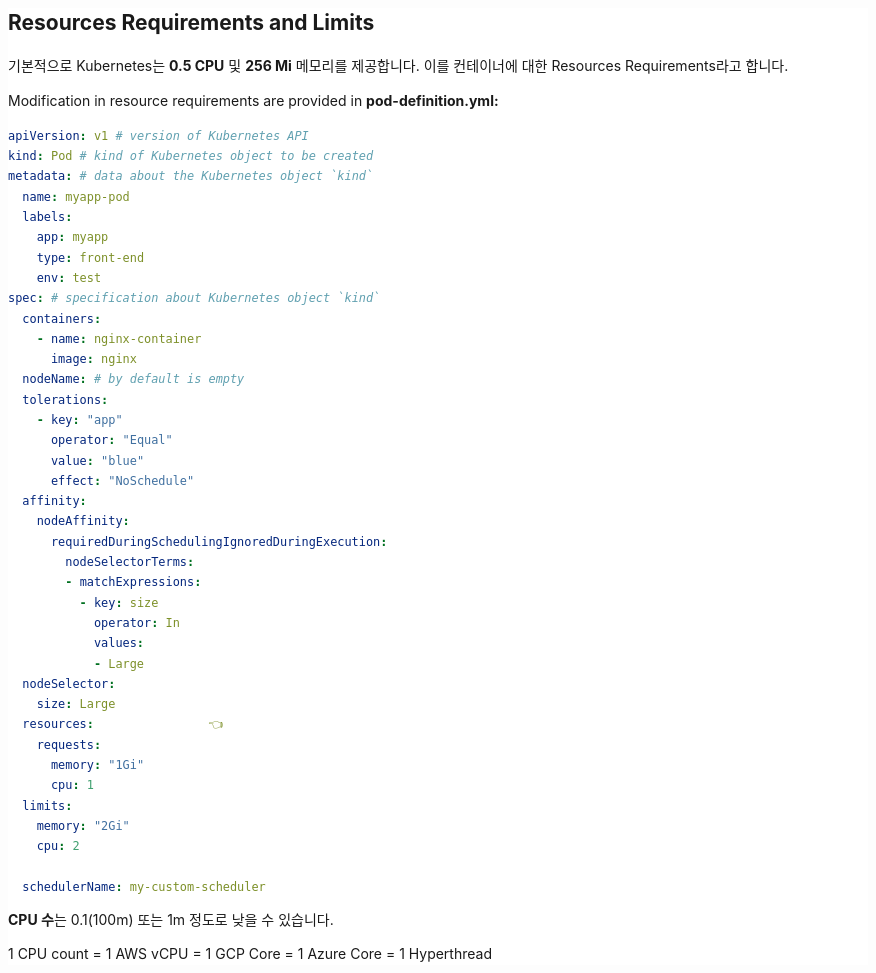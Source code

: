 ## Resources Requirements and Limits

기본적으로 Kubernetes는 **0.5 CPU** 및 **256 Mi** 메모리를 제공합니다. 이를 컨테이너에 대한 Resources Requirements라고 합니다.

Modification in resource requirements are provided in **pod-definition.yml:**

```yaml
apiVersion: v1 # version of Kubernetes API
kind: Pod # kind of Kubernetes object to be created
metadata: # data about the Kubernetes object `kind`
  name: myapp-pod
  labels:
    app: myapp
    type: front-end
    env: test
spec: # specification about Kubernetes object `kind`
  containers:
    - name: nginx-container
      image: nginx
  nodeName: # by default is empty
  tolerations:
    - key: "app"
      operator: "Equal"
      value: "blue"
      effect: "NoSchedule" 
  affinity:
    nodeAffinity:
      requiredDuringSchedulingIgnoredDuringExecution:
        nodeSelectorTerms:
        - matchExpressions:
          - key: size
            operator: In
            values:
            - Large
  nodeSelector:
    size: Large
  resources:				👈
    requests:
      memory: "1Gi"
      cpu: 1
  limits:
    memory: "2Gi"
    cpu: 2
    
  schedulerName: my-custom-scheduler
```



**CPU 수**는 0.1(100m) 또는 1m 정도로 낮을 수 있습니다.

1 CPU count = 1 AWS vCPU = 1 GCP Core = 1 Azure Core = 1 Hyperthread

